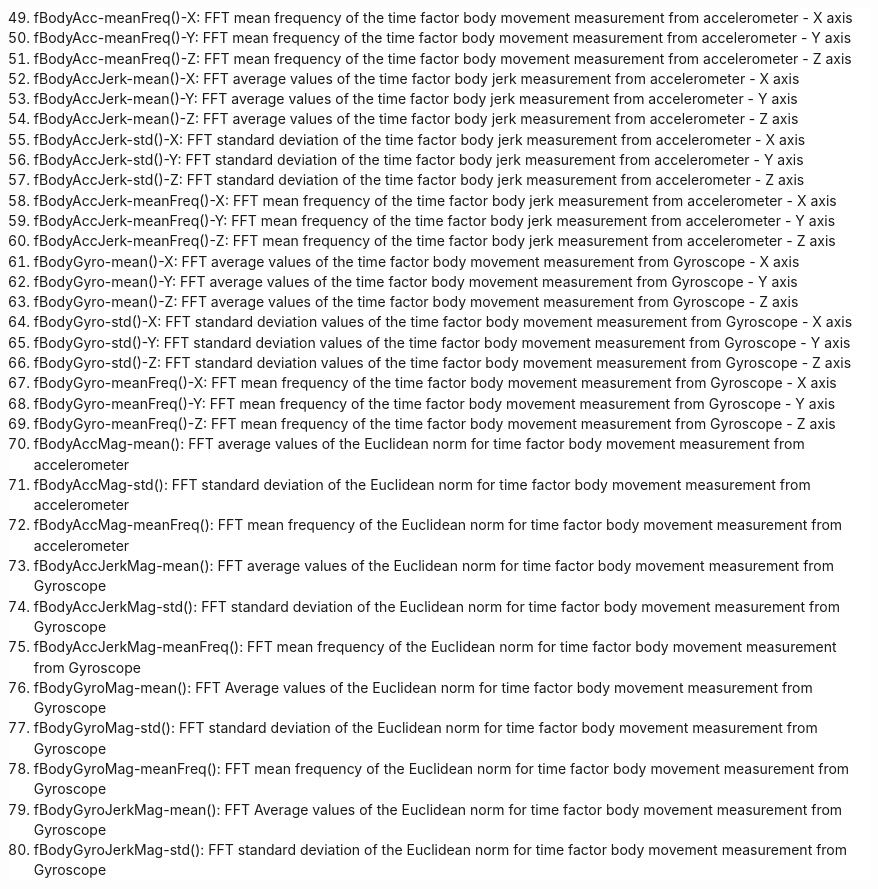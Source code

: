 49.	fBodyAcc-meanFreq()-X: FFT mean frequency of the time factor body movement  measurement from accelerometer - X axis
50.	fBodyAcc-meanFreq()-Y: FFT mean frequency of the time factor body movement  measurement from accelerometer - Y axis
51.	fBodyAcc-meanFreq()-Z: FFT mean frequency of the time factor body movement  measurement from accelerometer - Z axis
52.	fBodyAccJerk-mean()-X: FFT average values of the time factor body jerk measurement from accelerometer - X axis
53.	fBodyAccJerk-mean()-Y: FFT average values of the time factor body jerk measurement from accelerometer - Y axis
54.	fBodyAccJerk-mean()-Z: FFT average values of the time factor body jerk measurement from accelerometer - Z axis
55.	fBodyAccJerk-std()-X: FFT standard deviation of the time factor body jerk measurement from accelerometer - X axis
56.	fBodyAccJerk-std()-Y: FFT standard deviation of the time factor body jerk measurement from accelerometer - Y axis
57.	fBodyAccJerk-std()-Z: FFT standard deviation of the time factor body jerk measurement from accelerometer - Z axis
58.	fBodyAccJerk-meanFreq()-X: FFT mean frequency of the time factor body jerk measurement from accelerometer - X axis
59.	fBodyAccJerk-meanFreq()-Y: FFT mean frequency of the time factor body jerk measurement from accelerometer - Y axis
60.	fBodyAccJerk-meanFreq()-Z: FFT mean frequency of the time factor body jerk measurement from accelerometer - Z axis
61.	fBodyGyro-mean()-X: FFT average values of the time factor body movement measurement from Gyroscope - X axis
62.	fBodyGyro-mean()-Y: FFT average values of the time factor body movement measurement from Gyroscope - Y axis
63.	fBodyGyro-mean()-Z: FFT average values of the time factor body movement measurement from Gyroscope - Z axis
64.	fBodyGyro-std()-X: FFT standard deviation values of the time factor body movement measurement from Gyroscope - X axis
65.	fBodyGyro-std()-Y: FFT standard deviation values of the time factor body movement measurement from Gyroscope - Y axis
66.	fBodyGyro-std()-Z: FFT standard deviation values of the time factor body movement measurement from Gyroscope - Z axis
67.	fBodyGyro-meanFreq()-X: FFT mean frequency of the time factor body movement measurement from Gyroscope - X axis
68.	fBodyGyro-meanFreq()-Y: FFT mean frequency of the time factor body movement measurement from Gyroscope - Y axis
69.	fBodyGyro-meanFreq()-Z: FFT mean frequency of the time factor body movement measurement from Gyroscope - Z axis
70.	fBodyAccMag-mean(): FFT average values of the Euclidean norm for time factor body movement measurement from accelerometer
71.	fBodyAccMag-std(): FFT standard deviation of the Euclidean norm for time factor body movement measurement from accelerometer
72.	fBodyAccMag-meanFreq(): FFT mean frequency of the Euclidean norm for time factor body movement measurement from accelerometer
73.	fBodyAccJerkMag-mean(): FFT average values of the Euclidean norm for time factor body movement measurement from Gyroscope
74.	fBodyAccJerkMag-std(): FFT standard deviation of the Euclidean norm for time factor body movement measurement from Gyroscope
75.	fBodyAccJerkMag-meanFreq(): FFT mean frequency of the Euclidean norm for time factor body movement measurement from Gyroscope
76.	fBodyGyroMag-mean(): FFT Average values of the Euclidean norm for time factor body movement measurement from Gyroscope
77.	fBodyGyroMag-std(): FFT standard deviation of the Euclidean norm for time factor body movement measurement from Gyroscope
78.	fBodyGyroMag-meanFreq(): FFT mean frequency of the Euclidean norm for time factor body movement measurement from Gyroscope
79.	fBodyGyroJerkMag-mean(): FFT Average values of the Euclidean norm for time factor body movement measurement from Gyroscope
80.	fBodyGyroJerkMag-std(): FFT standard deviation of the Euclidean norm for time factor body movement measurement from Gyroscope